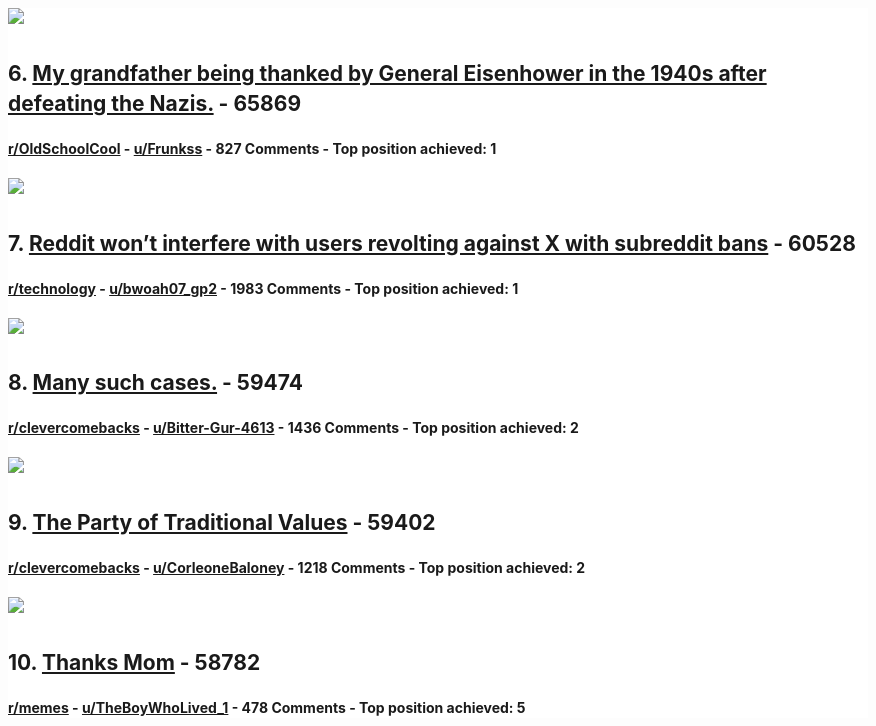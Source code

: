 <a href="https://v.redd.it/csn3wxlvblee1"><img src="https://external-preview.redd.it/MzUwbXd3a3ZibGVlMdLyo5JU1FRvAxRMZKd3AAHvZhvp1iAhccMnnoIPuCe-.png?width=140&amp;height=93&amp;crop=140:93,smart&amp;format=jpg&amp;v=enabled&amp;lthumb=true&amp;s=deba82c9fba4a178ce813e47bbd71d0e7529db23"></img></a>

## 6. [My grandfather being thanked by General Eisenhower in the 1940s after defeating the Nazis.](http://reddit.com/r/OldSchoolCool/comments/1i7kupp/my_grandfather_being_thanked_by_general/) - 65869
#### [r/OldSchoolCool](http://reddit.com/r/OldSchoolCool) - [u/Frunkss](http://reddit.com/u/Frunkss) - 827 Comments - Top position achieved: 1

<a href="https://i.redd.it/y55967x0tlee1.jpeg"><img src="https://b.thumbs.redditmedia.com/BcGjlcW_Gfa46JWK-ERjItiZ7uGROMDId4FXmVmqpTY.jpg"></img></a>

## 7. [Reddit won’t interfere with users revolting against X with subreddit bans](http://reddit.com/r/technology/comments/1i7mfe2/reddit_wont_interfere_with_users_revolting/) - 60528
#### [r/technology](http://reddit.com/r/technology) - [u/bwoah07_gp2](http://reddit.com/u/bwoah07_gp2) - 1983 Comments - Top position achieved: 1

<a href="https://arstechnica.com/gadgets/2025/01/reddit-wont-interfere-with-users-revolting-against-x-with-subreddit-bans/"><img src="https://b.thumbs.redditmedia.com/lw83Rd6VhYKJ8gpxwf4EJtZXGlQKXgmR3Yqsb_c9f8M.jpg"></img></a>

## 8. [Many such cases.](http://reddit.com/r/clevercomebacks/comments/1i7ke56/many_such_cases/) - 59474
#### [r/clevercomebacks](http://reddit.com/r/clevercomebacks) - [u/Bitter-Gur-4613](http://reddit.com/u/Bitter-Gur-4613) - 1436 Comments - Top position achieved: 2

<a href="https://i.redd.it/5wb46caoplee1.png"><img src="https://a.thumbs.redditmedia.com/YtDR_sigpa3XH2UhKt5G-S6YlOAvfEO4ebU_NJw1u-8.jpg"></img></a>

## 9. [The Party of Traditional Values](http://reddit.com/r/clevercomebacks/comments/1i7b9tm/the_party_of_traditional_values/) - 59402
#### [r/clevercomebacks](http://reddit.com/r/clevercomebacks) - [u/CorleoneBaloney](http://reddit.com/u/CorleoneBaloney) - 1218 Comments - Top position achieved: 2

<a href="https://i.redd.it/rpgfsxxbtjee1.jpeg"><img src="https://b.thumbs.redditmedia.com/_vM_8rExouUWK4NpTjp7B9PA_1iz0gWTvoeRbfnjlsY.jpg"></img></a>

## 10. [Thanks Mom](http://reddit.com/r/memes/comments/1i7cgg7/thanks_mom/) - 58782
#### [r/memes](http://reddit.com/r/memes) - [u/TheBoyWhoLived_1](http://reddit.com/u/TheBoyWhoLived_1) - 478 Comments - Top position achieved: 5
